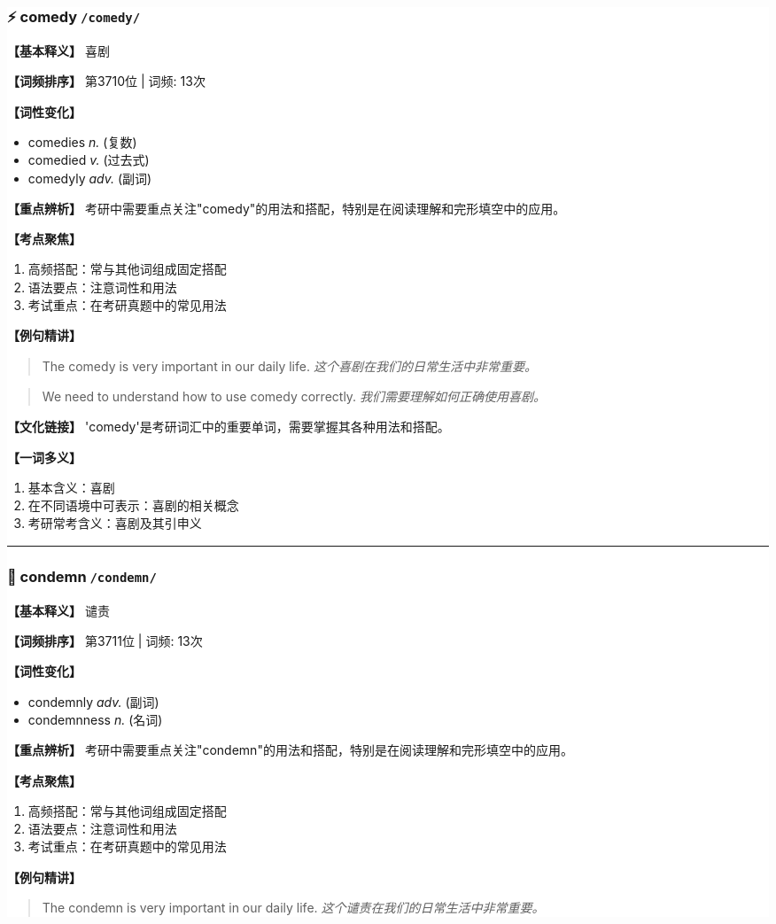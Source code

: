 ### ⚡ comedy `/comedy/`

**【基本释义】** 喜剧

**【词频排序】** 第3710位 | 词频: 13次

**【词性变化】**
- comedies *n.* (复数)
- comedied *v.* (过去式)
- comedyly *adv.* (副词)

**【重点辨析】**
考研中需要重点关注"comedy"的用法和搭配，特别是在阅读理解和完形填空中的应用。

**【考点聚焦】**
1. 高频搭配：常与其他词组成固定搭配
2. 语法要点：注意词性和用法
3. 考试重点：在考研真题中的常见用法

**【例句精讲】**
> The comedy is very important in our daily life.
> *这个喜剧在我们的日常生活中非常重要。*

> We need to understand how to use comedy correctly.
> *我们需要理解如何正确使用喜剧。*

**【文化链接】**
'comedy'是考研词汇中的重要单词，需要掌握其各种用法和搭配。

**【一词多义】**
1. 基本含义：喜剧
2. 在不同语境中可表示：喜剧的相关概念
3. 考研常考含义：喜剧及其引申义

---
### 🎪 condemn `/condemn/`

**【基本释义】** 谴责

**【词频排序】** 第3711位 | 词频: 13次

**【词性变化】**
- condemnly *adv.* (副词)
- condemnness *n.* (名词)

**【重点辨析】**
考研中需要重点关注"condemn"的用法和搭配，特别是在阅读理解和完形填空中的应用。

**【考点聚焦】**
1. 高频搭配：常与其他词组成固定搭配
2. 语法要点：注意词性和用法
3. 考试重点：在考研真题中的常见用法

**【例句精讲】**
> The condemn is very important in our daily life.
> *这个谴责在我们的日常生活中非常重要。*
